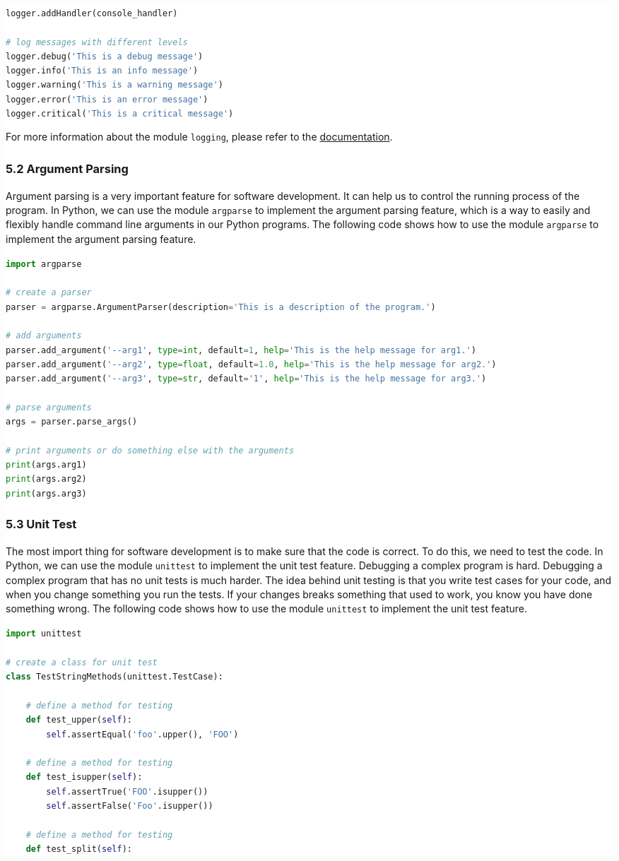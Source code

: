 ```python
logger.addHandler(console_handler)

# log messages with different levels
logger.debug('This is a debug message')
logger.info('This is an info message')
logger.warning('This is a warning message')
logger.error('This is an error message')
logger.critical('This is a critical message')
```
For more information about the module `logging`, please refer to the [documentation](https://docs.python.org/3/library/logging.html).

### 5.2 Argument Parsing
Argument parsing is a very important feature for software development. It can help us to control the running process of the program. In Python, we can use the module `argparse` to implement the argument parsing feature, which is a way to easily and flexibly handle command line arguments in our Python programs. The following code shows how to use the module `argparse` to implement the argument parsing feature.
```python
import argparse

# create a parser
parser = argparse.ArgumentParser(description='This is a description of the program.')

# add arguments
parser.add_argument('--arg1', type=int, default=1, help='This is the help message for arg1.')
parser.add_argument('--arg2', type=float, default=1.0, help='This is the help message for arg2.')
parser.add_argument('--arg3', type=str, default='1', help='This is the help message for arg3.')

# parse arguments
args = parser.parse_args()

# print arguments or do something else with the arguments
print(args.arg1)
print(args.arg2)
print(args.arg3)
```

### 5.3 Unit Test
The most import thing for software development is to make sure that the code is correct. To do this, we need to test the code. In Python, we can use the module `unittest` to implement the unit test feature. Debugging a complex program is hard. Debugging a complex program that has no unit tests is much harder. The idea behind unit testing is that you write test cases for your code, and when you change something you run the tests. If your changes breaks something that used to work, you know you have done something wrong. The following code shows how to use the module `unittest` to implement the unit test feature.
```python
import unittest

# create a class for unit test
class TestStringMethods(unittest.TestCase):

    # define a method for testing
    def test_upper(self):
        self.assertEqual('foo'.upper(), 'FOO')

    # define a method for testing
    def test_isupper(self):
        self.assertTrue('FOO'.isupper())
        self.assertFalse('Foo'.isupper())

    # define a method for testing
    def test_split(self):
```